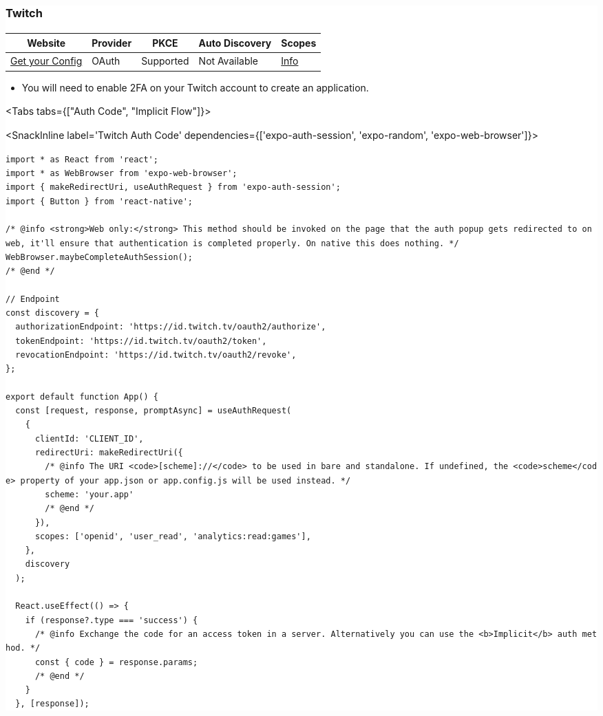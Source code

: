</SnackInline>

</Tab>

</Tabs>



### Twitch

<CreateAppButton name="Twitch" href="https://dev.twitch.tv/console/apps/create" />

| Website                     | Provider | PKCE      | Auto Discovery | Scopes           |
| --------------------------- | -------- | --------- | -------------- | ---------------- |
| [Get your Config][c-twitch] | OAuth    | Supported | Not Available  | [Info][s-twitch] |

[c-twitch]: https://dev.twitch.tv/console/apps/create
[s-twitch]: https://dev.twitch.tv/docs/authentication#scopes

- You will need to enable 2FA on your Twitch account to create an application.

<Tabs tabs={["Auth Code", "Implicit Flow"]}>

<Tab>

<SnackInline label='Twitch Auth Code' dependencies={['expo-auth-session', 'expo-random', 'expo-web-browser']}>


```tsx
import * as React from 'react';
import * as WebBrowser from 'expo-web-browser';
import { makeRedirectUri, useAuthRequest } from 'expo-auth-session';
import { Button } from 'react-native';

/* @info <strong>Web only:</strong> This method should be invoked on the page that the auth popup gets redirected to on web, it'll ensure that authentication is completed properly. On native this does nothing. */
WebBrowser.maybeCompleteAuthSession();
/* @end */

// Endpoint
const discovery = {
  authorizationEndpoint: 'https://id.twitch.tv/oauth2/authorize',
  tokenEndpoint: 'https://id.twitch.tv/oauth2/token',
  revocationEndpoint: 'https://id.twitch.tv/oauth2/revoke',
};

export default function App() {
  const [request, response, promptAsync] = useAuthRequest(
    {
      clientId: 'CLIENT_ID',
      redirectUri: makeRedirectUri({
        /* @info The URI <code>[scheme]://</code> to be used in bare and standalone. If undefined, the <code>scheme</code> property of your app.json or app.config.js will be used instead. */
        scheme: 'your.app'
        /* @end */
      }),
      scopes: ['openid', 'user_read', 'analytics:read:games'],
    },
    discovery
  );

  React.useEffect(() => {
    if (response?.type === 'success') {
      /* @info Exchange the code for an access token in a server. Alternatively you can use the <b>Implicit</b> auth method. */
      const { code } = response.params;
      /* @end */
    }
  }, [response]);
```

[c-identity4]: https://demo.identityserver.io/
[c-auth0]: https://auth0.com/signup
[c-azure2]: https://docs.microsoft.com/en-us/azure/active-directory/develop/v2-overview
[c-coinbase]: https://www.coinbase.com/oauth/applications/new
[c-dropbox]: https://www.dropbox.com/developers/apps/create
[c-facebook]: https://developers.facebook.com/
[c-fitbit]: https://dev.fitbit.com/apps/new
[c-github]: https://github.com/settings/developers
[c-google]: https://console.developers.google.com/apis/credentials
[c-imgur]: https://api.imgur.com/oauth2/addclient
[c-okta]: https://developer.okta.com/signup/
[c-reddit]: https://www.reddit.com/prefs/apps
[c-slack]: https://api.slack.com/apps
[c-spotify]: https://developer.spotify.com/dashboard/applications
[c-strava]: https://www.strava.com/settings/api
[c-uber]: https://developer.uber.com/docs/riders/guides/authentication/introduction
[userinfo]: https://openid.net/specs/openid-connect-core-1_0.html#UserInfo
[provider-meta]: https://openid.net/specs/openid-connect-discovery-1_0.html#ProviderMetadata
[oidc-dcr]: https://openid.net/specs/openid-connect-discovery-1_0.html#OpenID.Registration
[oidc-autherr]: https://openid.net/specs/openid-connect-core-1_0.html#AuthError
[oidc-authreq]: https://openid.net/specs/openid-connect-core-1_0.html#AuthorizationRequest